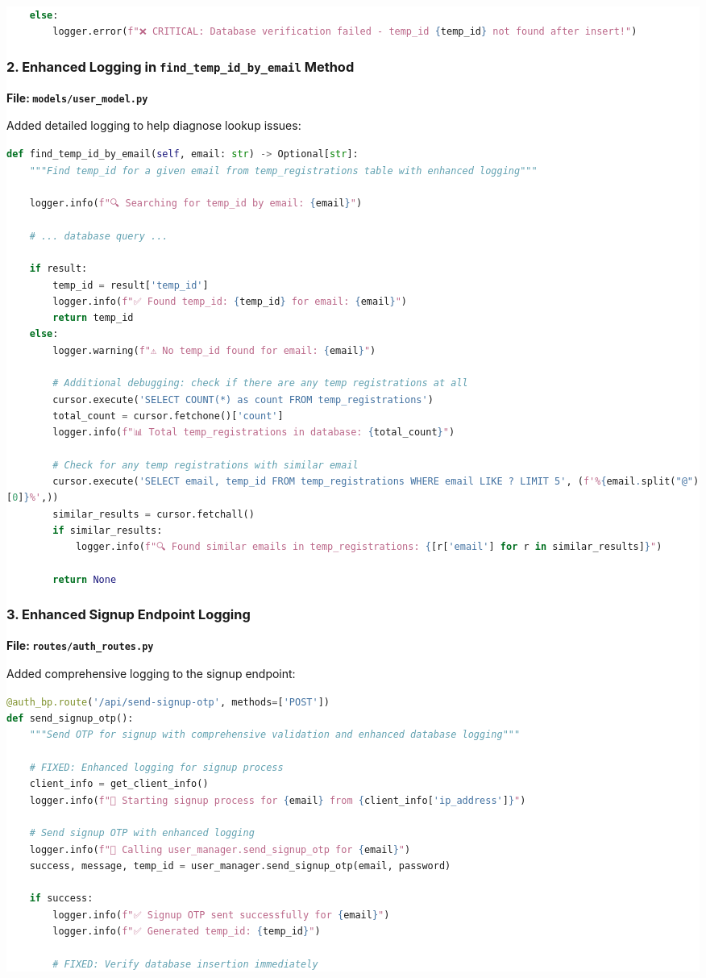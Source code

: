 ```python
    else:
        logger.error(f"❌ CRITICAL: Database verification failed - temp_id {temp_id} not found after insert!")
```

### 2. Enhanced Logging in `find_temp_id_by_email` Method

**File: `models/user_model.py`**

Added detailed logging to help diagnose lookup issues:

```python
def find_temp_id_by_email(self, email: str) -> Optional[str]:
    """Find temp_id for a given email from temp_registrations table with enhanced logging"""
    
    logger.info(f"🔍 Searching for temp_id by email: {email}")
    
    # ... database query ...
    
    if result:
        temp_id = result['temp_id']
        logger.info(f"✅ Found temp_id: {temp_id} for email: {email}")
        return temp_id
    else:
        logger.warning(f"⚠️ No temp_id found for email: {email}")
        
        # Additional debugging: check if there are any temp registrations at all
        cursor.execute('SELECT COUNT(*) as count FROM temp_registrations')
        total_count = cursor.fetchone()['count']
        logger.info(f"📊 Total temp_registrations in database: {total_count}")
        
        # Check for any temp registrations with similar email
        cursor.execute('SELECT email, temp_id FROM temp_registrations WHERE email LIKE ? LIMIT 5', (f'%{email.split("@")[0]}%',))
        similar_results = cursor.fetchall()
        if similar_results:
            logger.info(f"🔍 Found similar emails in temp_registrations: {[r['email'] for r in similar_results]}")
        
        return None
```

### 3. Enhanced Signup Endpoint Logging

**File: `routes/auth_routes.py`**

Added comprehensive logging to the signup endpoint:

```python
@auth_bp.route('/api/send-signup-otp', methods=['POST'])
def send_signup_otp():
    """Send OTP for signup with comprehensive validation and enhanced database logging"""
    
    # FIXED: Enhanced logging for signup process
    client_info = get_client_info()
    logger.info(f"🚀 Starting signup process for {email} from {client_info['ip_address']}")
    
    # Send signup OTP with enhanced logging
    logger.info(f"📧 Calling user_manager.send_signup_otp for {email}")
    success, message, temp_id = user_manager.send_signup_otp(email, password)
    
    if success:
        logger.info(f"✅ Signup OTP sent successfully for {email}")
        logger.info(f"✅ Generated temp_id: {temp_id}")
        
        # FIXED: Verify database insertion immediately
```